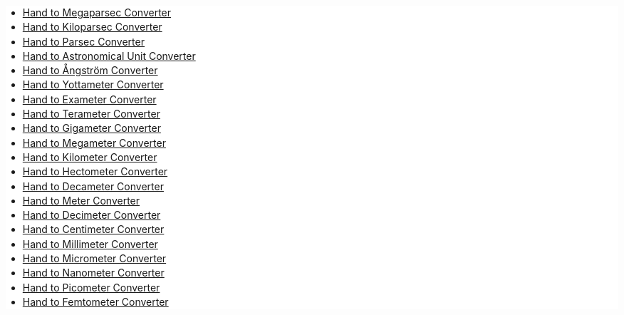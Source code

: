 - [Hand to Megaparsec Converter](https://tadatools.com/tool/hand-to-megaparsec-converter "Discover how to convert Hand to Megaparsec with our easy Hand to Megaparsec Converter. Understand the units, their history, and practical uses in astronomy.")
- [Hand to Kiloparsec Converter](https://tadatools.com/tool/hand-to-kiloparsec-converter "Easily convert Hand to Kiloparsec with our guide. Learn the basics of Hand and Kiloparsec, plus simple methods to perform accurate conversions from h to kpc.")
- [Hand to Parsec Converter](https://tadatools.com/tool/hand-to-parsec-converter "Discover how to convert Hand to Parsec, understand the significance of h to pc, and explore useful examples with our comprehensive Hand to Parsec converter guide.")
- [Hand to Astronomical Unit Converter](https://tadatools.com/tool/hand-to-astronomical-unit-converter "Discover how to easily convert Hand to Astronomical Unit with our comprehensive guide, including formulas, examples, and a handy conversion table for all your astronomy needs.")
- [Hand to Ångström Converter](https://tadatools.com/tool/hand-to-angstrom-converter "Effortlessly convert Hand to Ångström using our handy guide. Discover how ‘h’ to Å can be calculated with simple formulas and real-world applications.")
- [Hand to Yottameter Converter](https://tadatools.com/tool/hand-to-yottametre-converter "Discover how to convert Hand to Yottameter easily using our comprehensive Hand to Yottameter Converter. Understand the units, their history, and practical applications of H to Ym conversions.")
- [Hand to Exameter Converter](https://tadatools.com/tool/hand-to-exametre-converter "Discover how to convert Hand to Exameter quickly and accurately with our easy guide and converter, making measurements simple for all your h to Em needs.")
- [Hand to Terameter Converter](https://tadatools.com/tool/hand-to-terametre-converter "Learn how to seamlessly convert Hand to Terameter with our comprehensive guide, including formulas, tables, and real-world examples for h to Tm conversions.")
- [Hand to Gigameter Converter](https://tadatools.com/tool/hand-to-gigametre-converter "Easily convert Hand to Gigameter with our simple Hand to Gigameter Converter. Understand the units, their history, and practical uses for accurate measurements in h to Gm.")
- [Hand to Megameter Converter](https://tadatools.com/tool/hand-to-megametre-converter "Discover the convenience of the Hand to Megameter Converter, making it easy to convert h to Mm and understand the relationship between Hand and Megameter in your measurements.")
- [Hand to Kilometer Converter](https://tadatools.com/tool/hand-to-kilometre-converter "Learn how to convert Hand to Kilometer easily with our comprehensive guide, including formulas, conversion tables, and practical examples for quick h to km calculations.")
- [Hand to Hectometer Converter](https://tadatools.com/tool/hand-to-hectometre-converter "Easily convert Hand to Hectometer with our comprehensive Hand to Hectometer Converter. Understand the units ‘Hand’ and ‘Hectometer’, and learn how to convert seamlessly from h to hm.")
- [Hand to Decameter Converter](https://tadatools.com/tool/hand-to-decametre-converter "Learn how to convert Hand to Decameter easily with our comprehensive guide. Discover the history, usage, and practical applications of these measurement units, along with helpful conversion tips.")
- [Hand to Meter Converter](https://tadatools.com/tool/hand-to-metre-converter "Discover how to easily convert Hand to Meter with our comprehensive Hand to Meter Converter, perfect for measuring heights and lengths in both units, including h to m.")
- [Hand to Decimeter Converter](https://tadatools.com/tool/hand-to-decimetre-converter "Learn how to easily convert Hand to Decimeter with our comprehensive guide, including formulas, tables, and practical examples to master h to dm conversions.")
- [Hand to Centimeter Converter](https://tadatools.com/tool/hand-to-centimetre-converter "Easily convert Hand to Centimeter with our handy guide, understanding how ‘h to cm’ works, and making measurements simple and accurate for every purpose.")
- [Hand to Millimeter Converter](https://tadatools.com/tool/hand-to-millimetre-converter "Easily convert Hand to Millimeter with our comprehensive guide, including conversion formulas, tables, and FAQs—perfect for all your measurement needs from h to mm.")
- [Hand to Micrometer Converter](https://tadatools.com/tool/hand-to-micrometre-converter "Learn how to easily convert Hand to Micrometer with our comprehensive guide. Understand the units, their history, and practical conversion methods for accurate measurements in h to µm.")
- [Hand to Nanometer Converter](https://tadatools.com/tool/hand-to-nanometre-converter "Easily convert Hand to Nanometer with our Hand to Nanometer Converter. Learn about the units, their history, and practical applications in precise measurements from h to nm.")
- [Hand to Picometer Converter](https://tadatools.com/tool/hand-to-picometre-converter "Discover how to easily convert Hand to Picometer with our simple guide. Learn what a Hand and Picometer are and why converting between them matters in science and daily life.")
- [Hand to Femtometer Converter](https://tadatools.com/tool/hand-to-femtometre-converter "Discover how to convert Hand to Femtometer easily with our comprehensive guide, including the best methods, formulas, and practical examples for accurate conversions.")